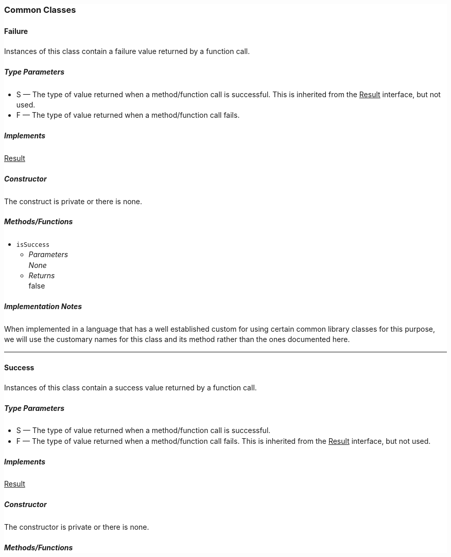 
### **Common Classes**

#### **Failure**

Instances of this class contain a failure value returned by a function call.

##### Type Parameters

* S — The type of value returned when a method/function call is successful. This is inherited from the [Result](#result) interface, but not used.
* F — The type of value returned when a method/function call fails.

##### Implements

[Result](#result)

##### Constructor

The construct is private or there is none.

##### Methods/Functions

* ```isSuccess```
    * *Parameters* \
      *None*
    * *Returns* \
      false

##### Implementation Notes

When implemented in a language that has a well established custom for using certain common library classes for this purpose, we will use the customary names for this class and its method rather than the ones documented here.

---

#### **Success**

Instances of this class contain a success value returned by a function call.

##### Type Parameters

* S — The type of value returned when a method/function call is successful.
* F — The type of value returned when a method/function call fails. This is inherited from the [Result](#result) interface, but not used.

##### Implements

[Result](#result)

##### Constructor

The constructor is private or there is none.

##### Methods/Functions
